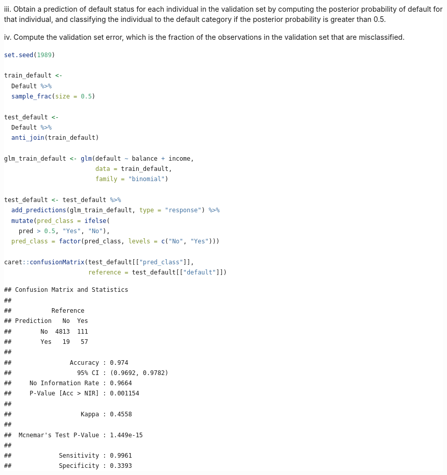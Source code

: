 iii. Obtain a prediction of default status for each individual in the
validation set by computing the posterior probability of default for
that individual, and classifying the individual to the default category
if the posterior probability is greater than 0.5.

iv. Compute the validation set error, which is the fraction of the
observations in the validation set that are misclassified.

``` r
set.seed(1989)

train_default <- 
  Default %>% 
  sample_frac(size = 0.5)

test_default <- 
  Default %>% 
  anti_join(train_default)

glm_train_default <- glm(default ~ balance + income,
                         data = train_default,
                         family = "binomial")

test_default <- test_default %>% 
  add_predictions(glm_train_default, type = "response") %>% 
  mutate(pred_class = ifelse(
    pred > 0.5, "Yes", "No"),
  pred_class = factor(pred_class, levels = c("No", "Yes")))

caret::confusionMatrix(test_default[["pred_class"]],
                       reference = test_default[["default"]])
```

    ## Confusion Matrix and Statistics
    ## 
    ##           Reference
    ## Prediction   No  Yes
    ##        No  4813  111
    ##        Yes   19   57
    ##                                           
    ##                Accuracy : 0.974           
    ##                  95% CI : (0.9692, 0.9782)
    ##     No Information Rate : 0.9664          
    ##     P-Value [Acc > NIR] : 0.001154        
    ##                                           
    ##                   Kappa : 0.4558          
    ##                                           
    ##  Mcnemar's Test P-Value : 1.449e-15       
    ##                                           
    ##             Sensitivity : 0.9961          
    ##             Specificity : 0.3393          